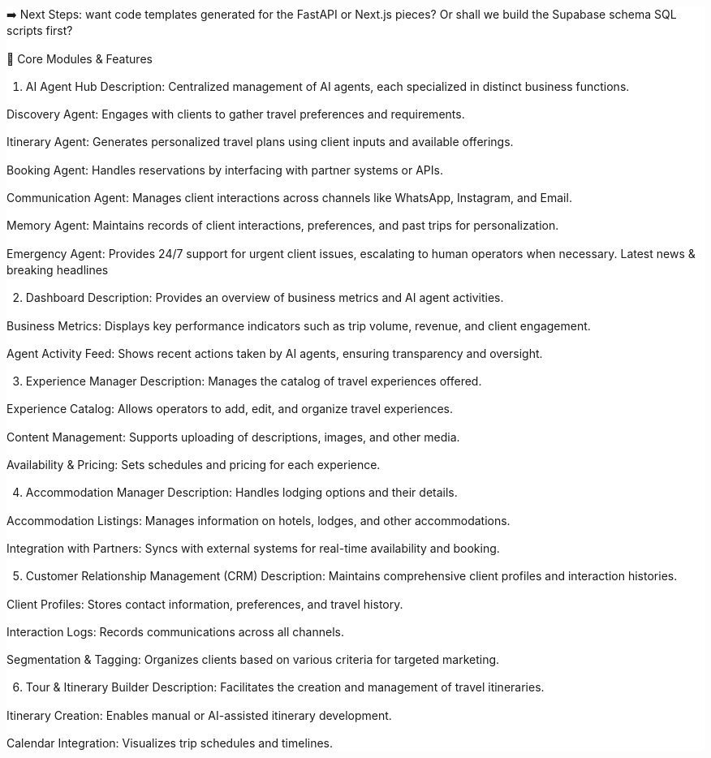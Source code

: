 ➡️ Next Steps: want code templates generated for the FastAPI or Next.js pieces? Or shall we build the Supabase schema SQL scripts first?

🧩 Core Modules & Features
1. AI Agent Hub
Description: Centralized management of AI agents, each specialized in distinct business functions.​

Discovery Agent: Engages with clients to gather travel preferences and requirements.

Itinerary Agent: Generates personalized travel plans using client inputs and available offerings.

Booking Agent: Handles reservations by interfacing with partner systems or APIs.

Communication Agent: Manages client interactions across channels like WhatsApp, Instagram, and Email.

Memory Agent: Maintains records of client interactions, preferences, and past trips for personalization.

Emergency Agent: Provides 24/7 support for urgent client issues, escalating to human operators when necessary.​
Latest news & breaking headlines

2. Dashboard
Description: Provides an overview of business metrics and AI agent activities.​

Business Metrics: Displays key performance indicators such as trip volume, revenue, and client engagement.

Agent Activity Feed: Shows recent actions taken by AI agents, ensuring transparency and oversight.​

3. Experience Manager
Description: Manages the catalog of travel experiences offered.​

Experience Catalog: Allows operators to add, edit, and organize travel experiences.

Content Management: Supports uploading of descriptions, images, and other media.

Availability & Pricing: Sets schedules and pricing for each experience.​

4. Accommodation Manager
Description: Handles lodging options and their details.​

Accommodation Listings: Manages information on hotels, lodges, and other accommodations.

Integration with Partners: Syncs with external systems for real-time availability and booking.​

5. Customer Relationship Management (CRM)
Description: Maintains comprehensive client profiles and interaction histories.​

Client Profiles: Stores contact information, preferences, and travel history.

Interaction Logs: Records communications across all channels.

Segmentation & Tagging: Organizes clients based on various criteria for targeted marketing.​

6. Tour & Itinerary Builder
Description: Facilitates the creation and management of travel itineraries.​

Itinerary Creation: Enables manual or AI-assisted itinerary development.

Calendar Integration: Visualizes trip schedules and timelines.
